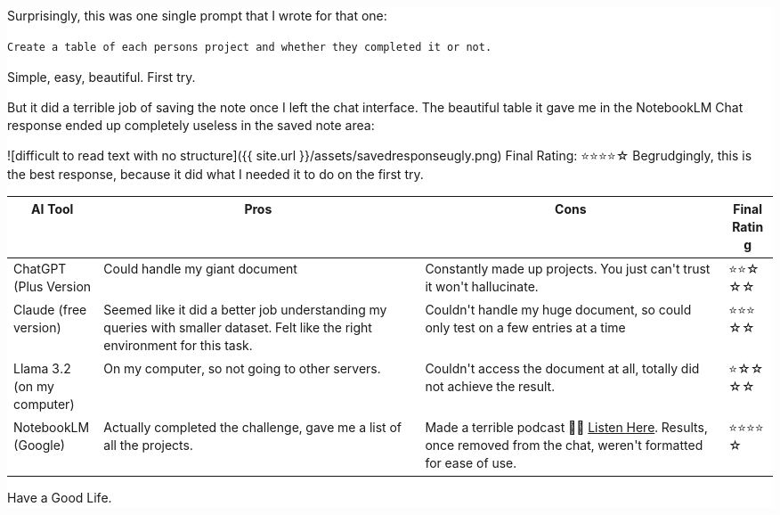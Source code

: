 Surprisingly, this was one single prompt that I wrote for that one: 
```
Create a table of each persons project and whether they completed it or not.
```

Simple, easy, beautiful. First try. 

But it did a terrible job of saving the note once I left the chat interface. The beautiful table it gave me in the NotebookLM Chat response ended up completely useless in the saved note area: 

![difficult to read text with no structure]({{ site.url }}/assets/savedresponseugly.png)
Final Rating: ⭐⭐⭐⭐☆
Begrudgingly, this is the best response, because it did what I needed it to do on the first try. 

| AI Tool                    | Pros                                                                                                                          | Cons                                                                                                                                                                                                    | Final Rating |
| -------------------------- | ----------------------------------------------------------------------------------------------------------------------------- | ------------------------------------------------------------------------------------------------------------------------------------------------------------------------------------------------------- | ------------ |
| ChatGPT (Plus Version      | Could handle my giant document                                                                                                | Constantly made up projects. You just can't trust it won't hallucinate.                                                                                                                                 | ⭐⭐☆☆☆        |
| Claude (free version)      | Seemed like it did a better job understanding my queries with smaller dataset. Felt like the right environment for this task. | Couldn't handle my huge document, so could only test on a few entries at a time                                                                                                                         | ⭐⭐⭐☆☆        |
| Llama 3.2 (on my computer) | On my computer, so not going to other servers.                                                                                | Couldn't access the document at all, totally did not achieve the result.                                                                                                                                | ⭐☆☆☆☆        |
| NotebookLM (Google)        | Actually completed the challenge, gave me a list of all the projects.                                                         | Made a terrible podcast 🤷‍♂️ [Listen Here](https://notebooklm.google.com/notebook/3922364f-54c4-492e-9cd8-683a7f1b6dca/audio). Results, once removed from the chat, weren't formatted for ease of use. | ⭐⭐⭐⭐☆        |

Have a Good Life.